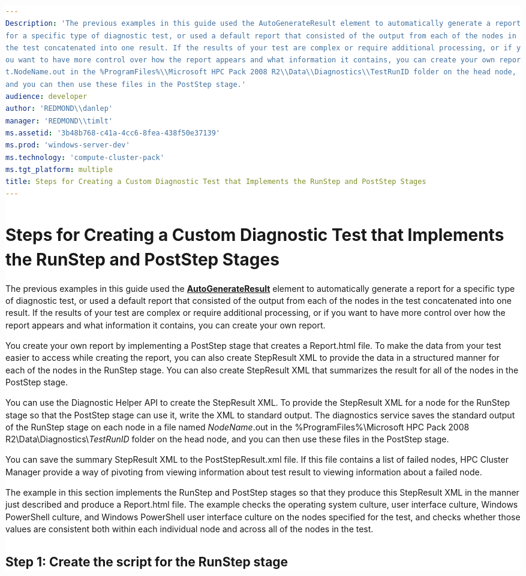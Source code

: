 ```yaml
---
Description: 'The previous examples in this guide used the AutoGenerateResult element to automatically generate a report for a specific type of diagnostic test, or used a default report that consisted of the output from each of the nodes in the test concatenated into one result. If the results of your test are complex or require additional processing, or if you want to have more control over how the report appears and what information it contains, you can create your own report.NodeName.out in the %ProgramFiles%\\Microsoft HPC Pack 2008 R2\\Data\\Diagnostics\\TestRunID folder on the head node, and you can then use these files in the PostStep stage.'
audience: developer
author: 'REDMOND\\danlep'
manager: 'REDMOND\\timlt'
ms.assetid: '3b48b768-c41a-4cc6-8fea-438f50e37139'
ms.prod: 'windows-server-dev'
ms.technology: 'compute-cluster-pack'
ms.tgt_platform: multiple
title: Steps for Creating a Custom Diagnostic Test that Implements the RunStep and PostStep Stages
---
```


# Steps for Creating a Custom Diagnostic Test that Implements the RunStep and PostStep Stages

The previous examples in this guide used the [**AutoGenerateResult**](autogenerateresult.md) element to automatically generate a report for a specific type of diagnostic test, or used a default report that consisted of the output from each of the nodes in the test concatenated into one result. If the results of your test are complex or require additional processing, or if you want to have more control over how the report appears and what information it contains, you can create your own report.

You create your own report by implementing a PostStep stage that creates a Report.html file. To make the data from your test easier to access while creating the report, you can also create StepResult XML to provide the data in a structured manner for each of the nodes in the RunStep stage. You can also create StepResult XML that summarizes the result for all of the nodes in the PostStep stage.

You can use the Diagnostic Helper API to create the StepResult XML. To provide the StepResult XML for a node for the RunStep stage so that the PostStep stage can use it, write the XML to standard output. The diagnostics service saves the standard output of the RunStep stage on each node in a file named *NodeName*.out in the %ProgramFiles%\\Microsoft HPC Pack 2008 R2\\Data\\Diagnostics\\*TestRunID* folder on the head node, and you can then use these files in the PostStep stage.

You can save the summary StepResult XML to the PostStepResult.xml file. If this file contains a list of failed nodes, HPC Cluster Manager provide a way of pivoting from viewing information about test result to viewing information about a failed node.

The example in this section implements the RunStep and PostStep stages so that they produce this StepResult XML in the manner just described and produce a Report.html file. The example checks the operating system culture, user interface culture, Windows PowerShell culture, and Windows PowerShell user interface culture on the nodes specified for the test, and checks whether those values are consistent both within each individual node and across all of the nodes in the test.

## Step 1: Create the script for the RunStep stage
